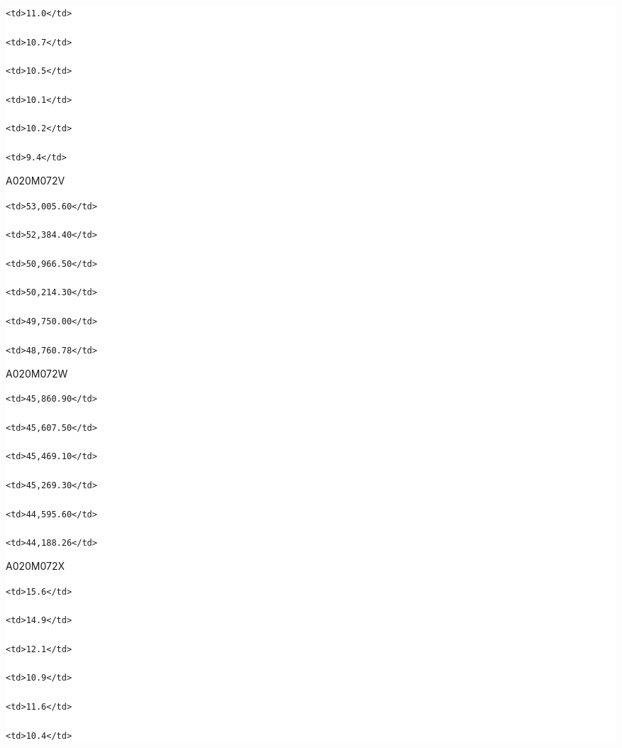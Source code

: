     <td>11.0</td>
    
    <td>10.7</td>
    
    <td>10.5</td>
    
    <td>10.1</td>
    
    <td>10.2</td>
    
    <td>9.4</td>
    

</tr>

<tr>
    <td>A020M072V</td>
    
    <td>53,005.60</td>
    
    <td>52,384.40</td>
    
    <td>50,966.50</td>
    
    <td>50,214.30</td>
    
    <td>49,750.00</td>
    
    <td>48,760.78</td>
    

</tr>

<tr>
    <td>A020M072W</td>
    
    <td>45,860.90</td>
    
    <td>45,607.50</td>
    
    <td>45,469.10</td>
    
    <td>45,269.30</td>
    
    <td>44,595.60</td>
    
    <td>44,188.26</td>
    

</tr>

<tr>
    <td>A020M072X</td>
    
    <td>15.6</td>
    
    <td>14.9</td>
    
    <td>12.1</td>
    
    <td>10.9</td>
    
    <td>11.6</td>
    
    <td>10.4</td>
    